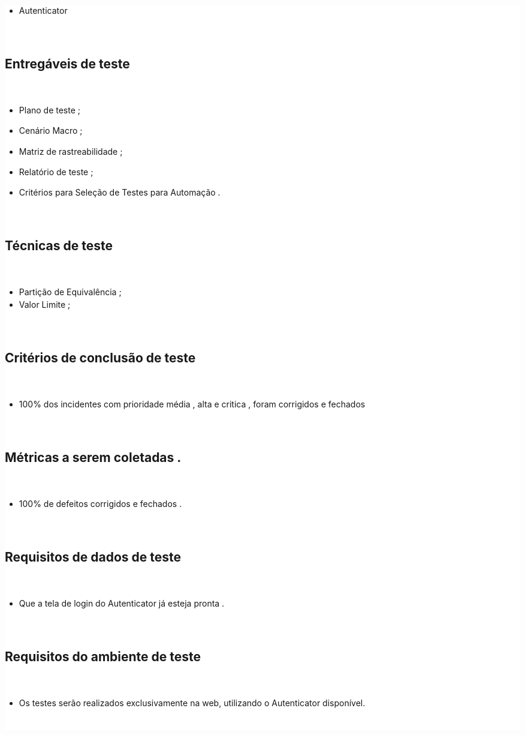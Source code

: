 * Autenticator
<br/>
 

## Entregáveis de teste
<br/>

* Plano de teste ;

* Cenário Macro ;

* Matriz de rastreabilidade ;

* Relatório de teste ;

* Critérios para Seleção de Testes para Automação .


 <br/>

## Técnicas de teste
<br/>

* Partição de Equivalência ;
* Valor Limite ;

<br/>
 

## Critérios de conclusão de teste
<br/>

* 100% dos incidentes com prioridade média , alta e critica , foram corrigidos e fechados
<br/>

## Métricas a serem coletadas .
<br/>

* 100% de defeitos corrigidos e fechados .
<br/>
 

## Requisitos de dados de teste
<br/>

* Que a tela de login do Autenticator já esteja pronta .
<br/>
 

## Requisitos do ambiente de teste
<br/>

* Os testes serão realizados exclusivamente na web, utilizando o Autenticator disponível.
  

<br/>
